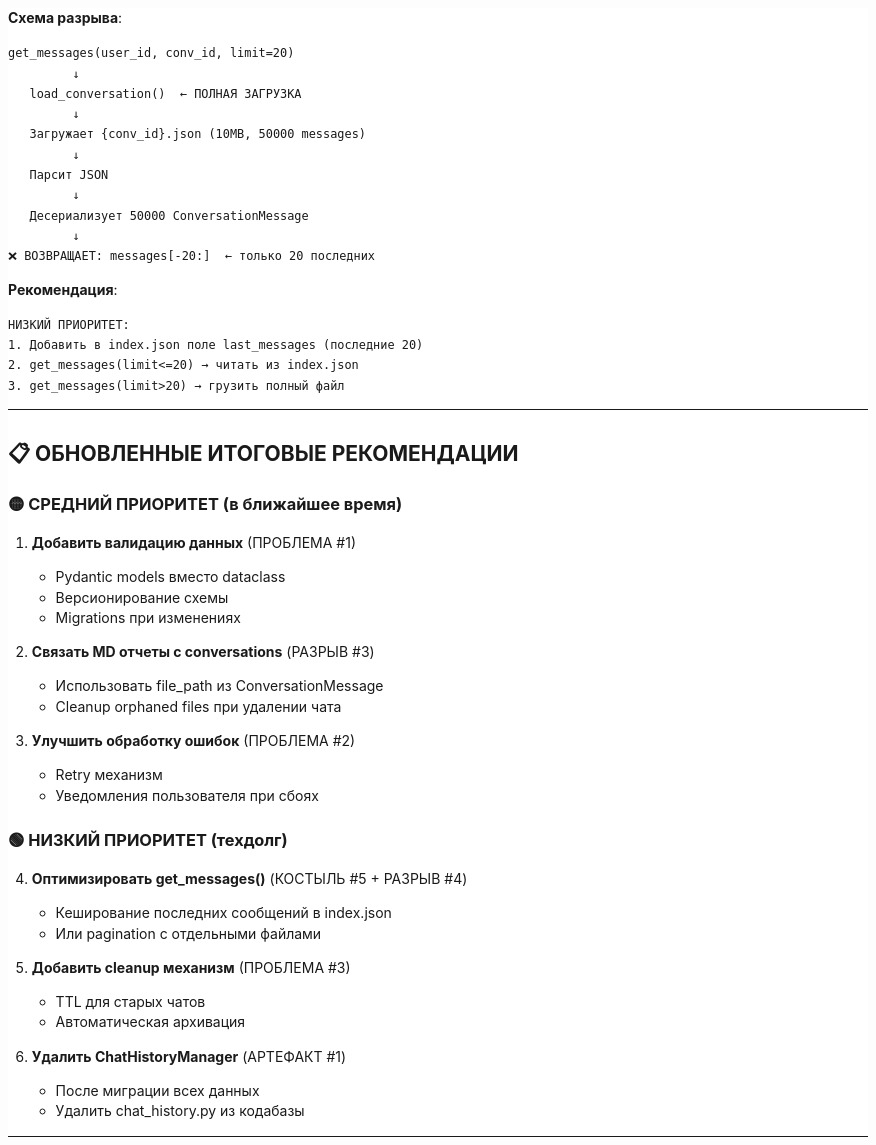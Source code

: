 **Схема разрыва**:
```
get_messages(user_id, conv_id, limit=20)
         ↓
   load_conversation()  ← ПОЛНАЯ ЗАГРУЗКА
         ↓
   Загружает {conv_id}.json (10MB, 50000 messages)
         ↓
   Парсит JSON
         ↓
   Десериализует 50000 ConversationMessage
         ↓
❌ ВОЗВРАЩАЕТ: messages[-20:]  ← только 20 последних
```

**Рекомендация**:
```
НИЗКИЙ ПРИОРИТЕТ:
1. Добавить в index.json поле last_messages (последние 20)
2. get_messages(limit<=20) → читать из index.json
3. get_messages(limit>20) → грузить полный файл
```

---

## 📋 ОБНОВЛЕННЫЕ ИТОГОВЫЕ РЕКОМЕНДАЦИИ

### 🟡 СРЕДНИЙ ПРИОРИТЕТ (в ближайшее время)

1. **Добавить валидацию данных** (ПРОБЛЕМА #1)
   - Pydantic models вместо dataclass
   - Версионирование схемы
   - Migrations при изменениях

2. **Связать MD отчеты с conversations** (РАЗРЫВ #3)
   - Использовать file_path из ConversationMessage
   - Cleanup orphaned files при удалении чата

3. **Улучшить обработку ошибок** (ПРОБЛЕМА #2)
   - Retry механизм
   - Уведомления пользователя при сбоях

### 🟢 НИЗКИЙ ПРИОРИТЕТ (техдолг)

4. **Оптимизировать get_messages()** (КОСТЫЛЬ #5 + РАЗРЫВ #4)
   - Кеширование последних сообщений в index.json
   - Или pagination с отдельными файлами

5. **Добавить cleanup механизм** (ПРОБЛЕМА #3)
   - TTL для старых чатов
   - Автоматическая архивация

6. **Удалить ChatHistoryManager** (АРТЕФАКТ #1)
   - После миграции всех данных
   - Удалить chat_history.py из кодабазы

---